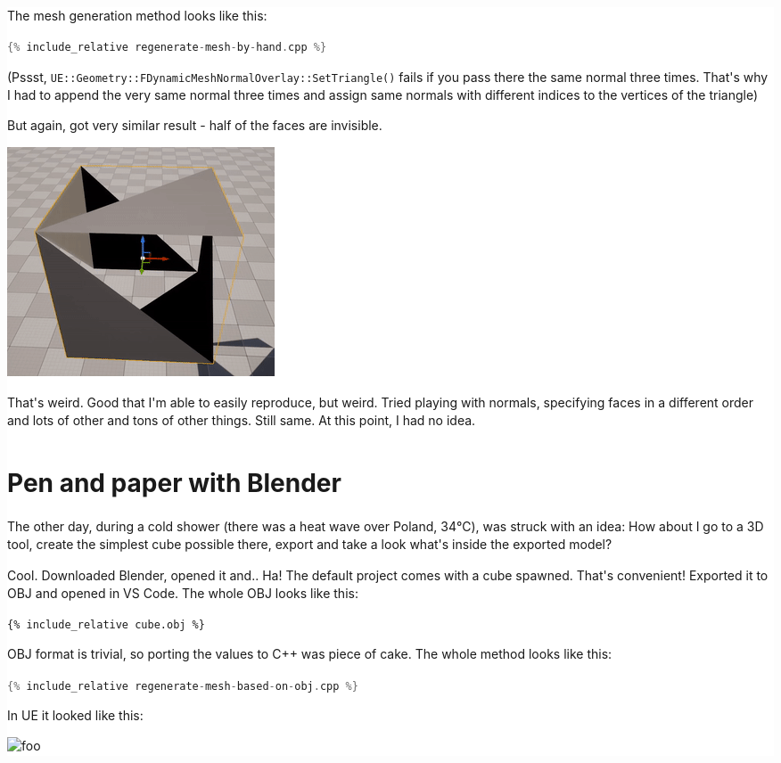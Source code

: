 The mesh generation method looks like this:

```cpp
{% include_relative regenerate-mesh-by-hand.cpp %}
```

(Pssst, `UE::Geometry::FDynamicMeshNormalOverlay::SetTriangle()` fails if you pass there the same normal three times. That's why I had to append the very same normal three times and assign same normals with different indices to the vertices of the triangle)

But again, got very similar result - half of the faces are invisible.

![foo](/assets/2023-08-20-fixing-missing-mesh-faces-in-unreal-engine/2023-08-20-14-57-54-by-hand-half-faces.gif)

That's weird. Good that I'm able to easily reproduce, but weird. Tried playing with normals, specifying faces in a different order and lots of other and tons of other things. Still same. At this point, I had no idea.


# Pen and paper with Blender

The other day, during a cold shower (there was a heat wave over Poland, 34℃), was struck with an idea: How about I go to a 3D tool, create the simplest cube possible there, export and take a look what's inside the exported model?

Cool. Downloaded Blender, opened it and.. Ha! The default project comes with a cube spawned. That's convenient! Exported it to OBJ and opened in VS Code. The whole OBJ looks like this:

```obj
{% include_relative cube.obj %}
```

OBJ format is trivial, so porting the values to C++ was piece of cake. The whole method looks like this:

```cpp
{% include_relative regenerate-mesh-based-on-obj.cpp %}
```

In UE it looked like this:

![foo](/assets/2023-08-20-fixing-missing-mesh-faces-in-unreal-engine/2023-08-20-14-54-39-obj-almost.gif)
